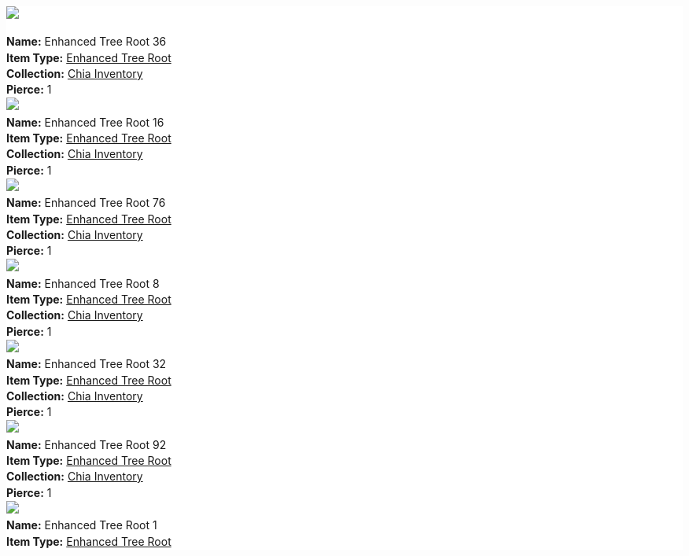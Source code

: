 <a href="../../../Weapon/Enhanced_Tree_Root/Enhanced_Tree_Root"><img src="https://hclhoim7of3o2qjqozensu5c67e7vqikiryccgvwfngz2gmx24.arweave.net/OJ_Z3IZ9xdu1BMHZI2VOi98n6wQpEcCEatitNnRmX1w"></a><br/>
<div><strong>Name:</strong> Enhanced Tree Root 36</div>
<div><strong>Item Type:</strong> <a href="../../../Weapon/Enhanced_Tree_Root/Enhanced_Tree_Root">Enhanced Tree Root</a></div>
<div><strong>Collection:</strong> <a href="https://www.spacescan.io/xch/nft/collection/col16fpva26fhdjp2echs3cr7c30gzl7qe67hu9grtsjcqldz354asjsyzp6wx">Chia Inventory</a></div>
<div><strong>Pierce:</strong> 1</div>
</div>
<div class="item_thumbnail">
<a href="../../../Weapon/Enhanced_Tree_Root/Enhanced_Tree_Root"><img src="https://byr3lucon4cjjwkonxg3kmxygugkhjrqpnwzidejc2vxyi7i.arweave.net/DiO10E5vBJTZTm3NtTL4NQ_yjpjB7bZQ-Mi-RarfCPo"></a><br/>
<div><strong>Name:</strong> Enhanced Tree Root 16</div>
<div><strong>Item Type:</strong> <a href="../../../Weapon/Enhanced_Tree_Root/Enhanced_Tree_Root">Enhanced Tree Root</a></div>
<div><strong>Collection:</strong> <a href="https://www.spacescan.io/xch/nft/collection/col16fpva26fhdjp2echs3cr7c30gzl7qe67hu9grtsjcqldz354asjsyzp6wx">Chia Inventory</a></div>
<div><strong>Pierce:</strong> 1</div>
</div>
<div class="item_thumbnail">
<a href="../../../Weapon/Enhanced_Tree_Root/Enhanced_Tree_Root"><img src="https://bbclno3yhbdatrodnqakanlrc4k2xzb5zkbpaofh3dixaqac.arweave.net/CES_2u3g4RgnFw2wAoDVx_FxWr5D3KgvA4p9jRcEACU"></a><br/>
<div><strong>Name:</strong> Enhanced Tree Root 76</div>
<div><strong>Item Type:</strong> <a href="../../../Weapon/Enhanced_Tree_Root/Enhanced_Tree_Root">Enhanced Tree Root</a></div>
<div><strong>Collection:</strong> <a href="https://www.spacescan.io/xch/nft/collection/col16fpva26fhdjp2echs3cr7c30gzl7qe67hu9grtsjcqldz354asjsyzp6wx">Chia Inventory</a></div>
<div><strong>Pierce:</strong> 1</div>
</div>
<div class="item_thumbnail">
<a href="../../../Weapon/Enhanced_Tree_Root/Enhanced_Tree_Root"><img src="https://cilstshvavb54ryteshm6zehmdxmrfb6vfzjzub6zomgqkji.arweave.net/-EhcpyPUF_Q95HEySOz2SHYO7IlD6pcpzQPs-uYaCko"></a><br/>
<div><strong>Name:</strong> Enhanced Tree Root 8</div>
<div><strong>Item Type:</strong> <a href="../../../Weapon/Enhanced_Tree_Root/Enhanced_Tree_Root">Enhanced Tree Root</a></div>
<div><strong>Collection:</strong> <a href="https://www.spacescan.io/xch/nft/collection/col16fpva26fhdjp2echs3cr7c30gzl7qe67hu9grtsjcqldz354asjsyzp6wx">Chia Inventory</a></div>
<div><strong>Pierce:</strong> 1</div>
</div>
<div class="item_thumbnail">
<a href="../../../Weapon/Enhanced_Tree_Root/Enhanced_Tree_Root"><img src="https://xn2u4zjav2qmdwz4nxafowyeaavv2p2hrv54ikbiyx3sj4yndbpa.arweave.net/u3VOZSCuoMHbPG3AV1sEACtdP0eNe8QoKMX3JPMNGF4"></a><br/>
<div><strong>Name:</strong> Enhanced Tree Root 32</div>
<div><strong>Item Type:</strong> <a href="../../../Weapon/Enhanced_Tree_Root/Enhanced_Tree_Root">Enhanced Tree Root</a></div>
<div><strong>Collection:</strong> <a href="https://www.spacescan.io/xch/nft/collection/col16fpva26fhdjp2echs3cr7c30gzl7qe67hu9grtsjcqldz354asjsyzp6wx">Chia Inventory</a></div>
<div><strong>Pierce:</strong> 1</div>
</div>
<div class="item_thumbnail">
<a href="../../../Weapon/Enhanced_Tree_Root/Enhanced_Tree_Root"><img src="https://z57b3kurokgm44lxyxml2xgbpfdxd32uwcy7t65rpio3umtfaoxa.arweave.net/z34dqpFyjM5xd8XYvVzBeUdx71Swsfn7sXodujJlA64"></a><br/>
<div><strong>Name:</strong> Enhanced Tree Root 92</div>
<div><strong>Item Type:</strong> <a href="../../../Weapon/Enhanced_Tree_Root/Enhanced_Tree_Root">Enhanced Tree Root</a></div>
<div><strong>Collection:</strong> <a href="https://www.spacescan.io/xch/nft/collection/col16fpva26fhdjp2echs3cr7c30gzl7qe67hu9grtsjcqldz354asjsyzp6wx">Chia Inventory</a></div>
<div><strong>Pierce:</strong> 1</div>
</div>
<div class="item_thumbnail">
<a href="../../../Weapon/Enhanced_Tree_Root/Enhanced_Tree_Root"><img src="https://v4clvzdig4mcxpag5jbtzwkjz6tiy5igbr264crj7m5zik2mxa.arweave.net/rwS65Gg3GCu8BupDPNlJz6a_MdQYMde4KKfs7lCtMuA"></a><br/>
<div><strong>Name:</strong> Enhanced Tree Root 1</div>
<div><strong>Item Type:</strong> <a href="../../../Weapon/Enhanced_Tree_Root/Enhanced_Tree_Root">Enhanced Tree Root</a></div>